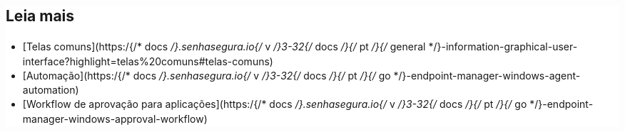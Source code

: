 ## Leia mais

* [Telas comuns](https:/{/* docs */}.senhasegura.io{/* v */}3-32{/* docs */}{/* pt */}{/* general */}-information-graphical-user-interface?highlight=telas%20comuns#telas-comuns)
* [Automação](https:/{/* docs */}.senhasegura.io{/* v */}3-32{/* docs */}{/* pt */}{/* go */}-endpoint-manager-windows-agent-automation)
* [Workflow de aprovação para aplicações](https:/{/* docs */}.senhasegura.io{/* v */}3-32{/* docs */}{/* pt */}{/* go */}-endpoint-manager-windows-approval-workflow)

  


